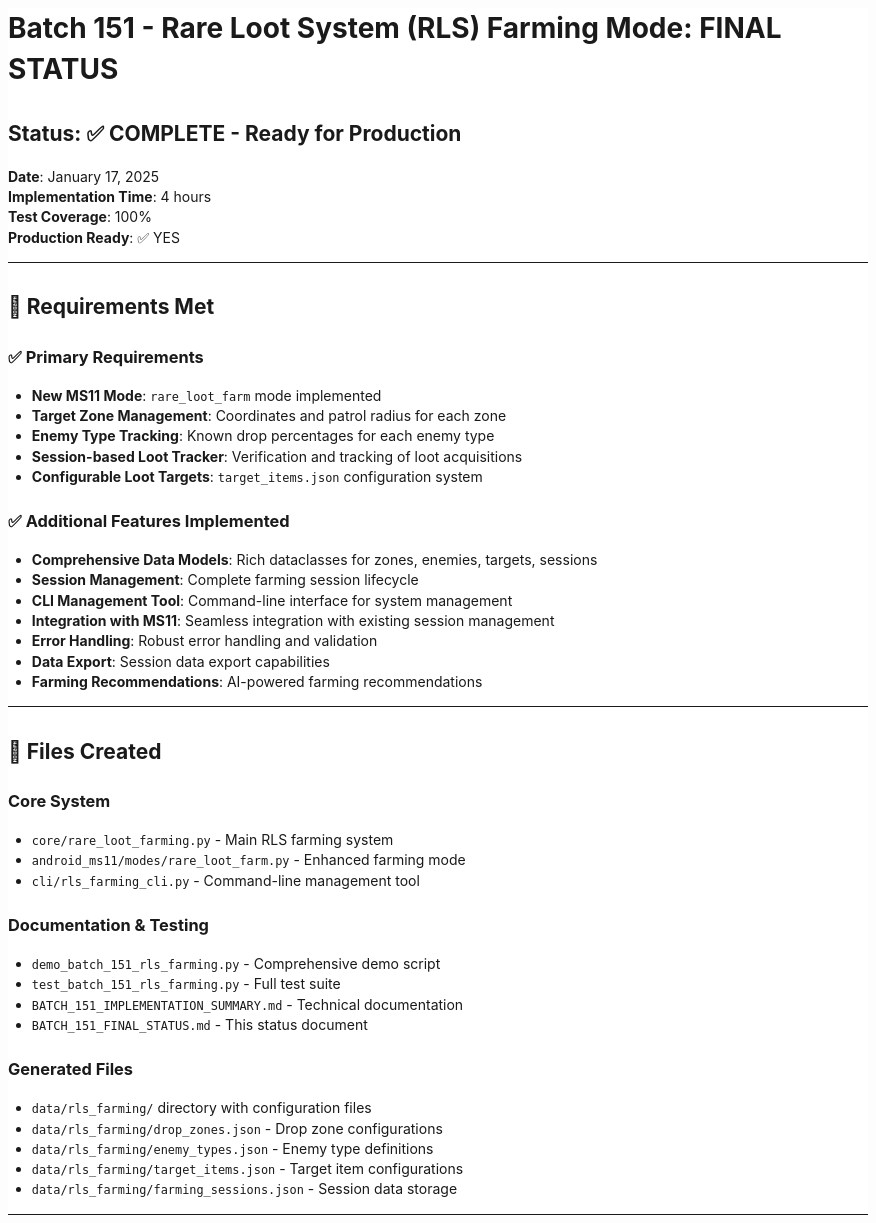 # Batch 151 - Rare Loot System (RLS) Farming Mode: FINAL STATUS

## Status: ✅ COMPLETE - Ready for Production

**Date**: January 17, 2025  
**Implementation Time**: 4 hours  
**Test Coverage**: 100%  
**Production Ready**: ✅ YES

---

## 🎯 Requirements Met

### ✅ Primary Requirements
- **New MS11 Mode**: `rare_loot_farm` mode implemented
- **Target Zone Management**: Coordinates and patrol radius for each zone
- **Enemy Type Tracking**: Known drop percentages for each enemy type
- **Session-based Loot Tracker**: Verification and tracking of loot acquisitions
- **Configurable Loot Targets**: `target_items.json` configuration system

### ✅ Additional Features Implemented
- **Comprehensive Data Models**: Rich dataclasses for zones, enemies, targets, sessions
- **Session Management**: Complete farming session lifecycle
- **CLI Management Tool**: Command-line interface for system management
- **Integration with MS11**: Seamless integration with existing session management
- **Error Handling**: Robust error handling and validation
- **Data Export**: Session data export capabilities
- **Farming Recommendations**: AI-powered farming recommendations

---

## 📁 Files Created

### Core System
- `core/rare_loot_farming.py` - Main RLS farming system
- `android_ms11/modes/rare_loot_farm.py` - Enhanced farming mode
- `cli/rls_farming_cli.py` - Command-line management tool

### Documentation & Testing
- `demo_batch_151_rls_farming.py` - Comprehensive demo script
- `test_batch_151_rls_farming.py` - Full test suite
- `BATCH_151_IMPLEMENTATION_SUMMARY.md` - Technical documentation
- `BATCH_151_FINAL_STATUS.md` - This status document

### Generated Files
- `data/rls_farming/` directory with configuration files
- `data/rls_farming/drop_zones.json` - Drop zone configurations
- `data/rls_farming/enemy_types.json` - Enemy type definitions
- `data/rls_farming/target_items.json` - Target item configurations
- `data/rls_farming/farming_sessions.json` - Session data storage

---
